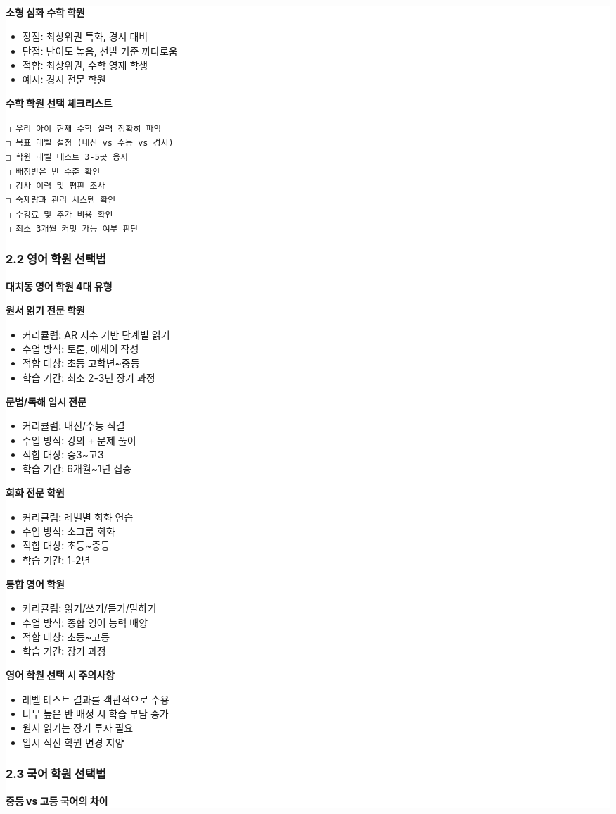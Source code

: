 **소형 심화 수학 학원**
- 장점: 최상위권 특화, 경시 대비
- 단점: 난이도 높음, 선발 기준 까다로움
- 적합: 최상위권, 수학 영재 학생
- 예시: 경시 전문 학원

**수학 학원 선택 체크리스트**
```
□ 우리 아이 현재 수학 실력 정확히 파악
□ 목표 레벨 설정 (내신 vs 수능 vs 경시)
□ 학원 레벨 테스트 3-5곳 응시
□ 배정받은 반 수준 확인
□ 강사 이력 및 평판 조사
□ 숙제량과 관리 시스템 확인
□ 수강료 및 추가 비용 확인
□ 최소 3개월 커밋 가능 여부 판단
```

### 2.2 영어 학원 선택법

**대치동 영어 학원 4대 유형**

**원서 읽기 전문 학원**
- 커리큘럼: AR 지수 기반 단계별 읽기
- 수업 방식: 토론, 에세이 작성
- 적합 대상: 초등 고학년~중등
- 학습 기간: 최소 2-3년 장기 과정

**문법/독해 입시 전문**
- 커리큘럼: 내신/수능 직결
- 수업 방식: 강의 + 문제 풀이
- 적합 대상: 중3~고3
- 학습 기간: 6개월~1년 집중

**회화 전문 학원**
- 커리큘럼: 레벨별 회화 연습
- 수업 방식: 소그룹 회화
- 적합 대상: 초등~중등
- 학습 기간: 1-2년

**통합 영어 학원**
- 커리큘럼: 읽기/쓰기/듣기/말하기
- 수업 방식: 종합 영어 능력 배양
- 적합 대상: 초등~고등
- 학습 기간: 장기 과정

**영어 학원 선택 시 주의사항**
- 레벨 테스트 결과를 객관적으로 수용
- 너무 높은 반 배정 시 학습 부담 증가
- 원서 읽기는 장기 투자 필요
- 입시 직전 학원 변경 지양

### 2.3 국어 학원 선택법

**중등 vs 고등 국어의 차이**
